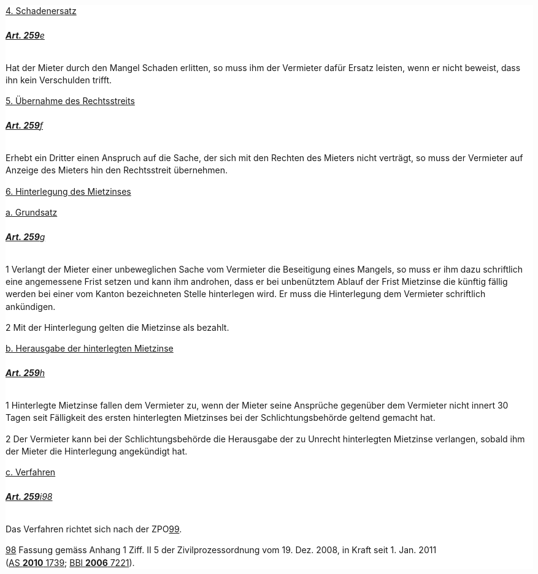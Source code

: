 [4. Schadenersatz](https://www.fedlex.admin.ch/eli/cc/27/317_321_377/de#part_2/tit_8/chap_1/lvl_G/lvl_II/lvl_4)

###### [**Art. 259**_e_](https://www.fedlex.admin.ch/eli/cc/27/317_321_377/de#art_259_e)

Hat der Mieter durch den Mangel Schaden erlitten, so muss ihm der Vermieter dafür Ersatz leisten, wenn er nicht beweist, dass ihn kein Verschulden trifft.

[5. Übernahme des Rechtsstreits](https://www.fedlex.admin.ch/eli/cc/27/317_321_377/de#part_2/tit_8/chap_1/lvl_G/lvl_II/lvl_5)

###### [**Art. 259**_f_](https://www.fedlex.admin.ch/eli/cc/27/317_321_377/de#art_259_f)

Erhebt ein Dritter einen Anspruch auf die Sache, der sich mit den Rechten des Mieters nicht verträgt, so muss der Vermieter auf Anzeige des Mieters hin den Rechtsstreit übernehmen.

[6. Hinterlegung des Mietzinses](https://www.fedlex.admin.ch/eli/cc/27/317_321_377/de#part_2/tit_8/chap_1/lvl_G/lvl_II/lvl_6)

[a. Grundsatz](https://www.fedlex.admin.ch/eli/cc/27/317_321_377/de#part_2/tit_8/chap_1/lvl_G/lvl_II/lvl_6/lvl_a)

###### [**Art. 259**_g_](https://www.fedlex.admin.ch/eli/cc/27/317_321_377/de#art_259_g)

1 Verlangt der Mieter einer unbeweglichen Sache vom Vermieter die Beseitigung eines Mangels, so muss er ihm dazu schriftlich eine angemessene Frist setzen und kann ihm androhen, dass er bei unbenütztem Ablauf der Frist Mietzinse die künftig fällig werden bei einer vom Kanton bezeichneten Stelle hinterlegen wird. Er muss die Hinterlegung dem Vermieter schriftlich ankündigen.

2 Mit der Hinterlegung gelten die Mietzinse als bezahlt.

[b. Herausgabe der hinterlegten Mietzinse](https://www.fedlex.admin.ch/eli/cc/27/317_321_377/de#part_2/tit_8/chap_1/lvl_G/lvl_II/lvl_6/lvl_b)

###### [**Art. 259**_h_](https://www.fedlex.admin.ch/eli/cc/27/317_321_377/de#art_259_h)

1 Hinterlegte Mietzinse fallen dem Vermieter zu, wenn der Mieter seine Ansprüche gegenüber dem Vermieter nicht innert 30 Tagen seit Fälligkeit des ersten hinterlegten Mietzinses bei der Schlichtungsbehörde geltend gemacht hat.

2 Der Vermieter kann bei der Schlichtungsbehörde die Herausgabe der zu Unrecht hinterlegten Mietzinse verlangen, sobald ihm der Mieter die Hinterlegung angekündigt hat.

[c. Verfahren](https://www.fedlex.admin.ch/eli/cc/27/317_321_377/de#part_2/tit_8/chap_1/lvl_G/lvl_II/lvl_6/lvl_c)

###### [**Art. 259**_i_](https://www.fedlex.admin.ch/eli/cc/27/317_321_377/de#art_259_i)[98](https://www.fedlex.admin.ch/eli/cc/27/317_321_377/de#fn-d8e6059)

Das Verfahren richtet sich nach der ZPO[99](https://www.fedlex.admin.ch/eli/cc/27/317_321_377/de#fn-d8e6078).

[98](https://www.fedlex.admin.ch/eli/cc/27/317_321_377/de#fnbck-d8e6059) Fassung gemäss Anhang 1 Ziff. II 5 der Zivilprozessordnung vom 19. Dez. 2008, in Kraft seit 1. Jan. 2011 ([AS **2010** 1739](https://www.fedlex.admin.ch/eli/oc/2010/262/de); [BBl **2006** 7221](https://www.fedlex.admin.ch/eli/fga/2006/914/de)).
